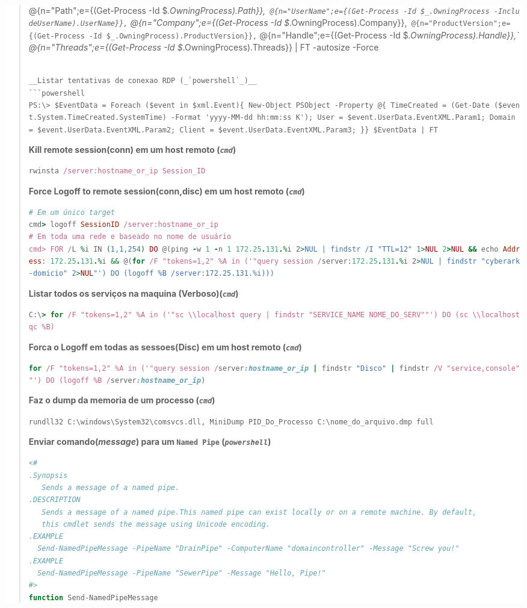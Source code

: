 > @{n="Path";e={(Get-Process -Id $_.OwningProcess).Path}},`
> @{n="UserName";e={(Get-Process -Id $_.OwningProcess -IncludeUserName).UserName}},`
> @{n="Company";e={(Get-Process -Id $_.OwningProcess).Company}},`
> @{n="ProductVersion";e={(Get-Process -Id $_.OwningProcess).ProductVersion}},`
> @{n="Handle";e={(Get-Process -Id $_.OwningProcess).Handle}},`
> @{n="Threads";e={(Get-Process -Id $_.OwningProcess).Threads}} | FT -autosize -Force
>```
>
> __Listar tentativas de conexao RDP (_`powershell`_)__
>```powershell
> PS:\> $EventData = Foreach ($event in $xml.Event){ New-Object PSObject -Property @{ TimeCreated = (Get-Date ($event.System.TimeCreated.SystemTime) -Format 'yyyy-MM-dd hh:mm:ss K'); User = $event.UserData.EventXML.Param1; Domain = $event.UserData.EventXML.Param2; Client = $event.UserData.EventXML.Param3; }} $EventData | FT
>```
>
> __Kill remote session(conn) em um host remoto (_`cmd`_)__
>```ruby
> rwinsta /server:hostname_or_ip Session_ID
>```
>
> __Force Logoff to remote session(conn,disc) em um host remoto (_`cmd`_)__
>```ruby
> # Em um único target
> cmd> logoff SessionID /server:hostname_or_ip
> # Em toda uma rede e baseado no nome de usuário
>cmd> FOR /L %i IN (1,1,254) DO @(ping -w 1 -n 1 172.25.131.%i 2>NUL | findstr /I "TTL=12" 1>NUL 2>NUL && echo Address: 172.25.131.%i && @(for /F "tokens=1,2" %A in ('"query session /server:172.25.131.%i 2>NUL | findstr "cyberark-domicio" 2>NUL"') DO (logoff %B /server:172.25.131.%i)))
>```
>
> __Listar todos os serviços na maquina (Verboso)(_`cmd`_)__
>```ruby
> C:\> for /F "tokens=1,2" %A in ('"sc \\localhost query | findstr "SERVICE_NAME NOME_DO_SERV""') DO (sc \\localhost qc %B)
>```
>
> __Forca o Logoff em todas as sessoes(Disc) em um host remoto (_`cmd`_)__
>```ruby
> for /F "tokens=1,2" %A in ('"query session /server:hostname_or_ip | findstr "Disco" | findstr /V "service,console" "') DO (logoff %B /server:hostname_or_ip)
>```
>
> __Faz o dump da memoria de um processo (_`cmd`_)__
>```cmd
> rundll32 C:\windows\System32\comsvcs.dll, MiniDump PID_Do_Processo C:\nome_do_arquivo.dmp full
>```
>
> __Enviar comando(_message_) para um __`Named Pipe`__  (_`powershell`_)__
>```powershell
><#
>.Synopsis
>    Sends a message of a named pipe.
>.DESCRIPTION
>    Sends a message of a named pipe.This named pipe can exist locally or on a remote machine. By default,
>    this cmdlet sends the message using Unicode encoding.
>.EXAMPLE
>   Send-NamedPipeMessage -PipeName "DrainPipe" -ComputerName "domaincontroller" -Message "Screw you!"
>.EXAMPLE
>   Send-NamedPipeMessage -PipeName "SewerPipe" -Message "Hello, Pipe!"
>#>
>function Send-NamedPipeMessage